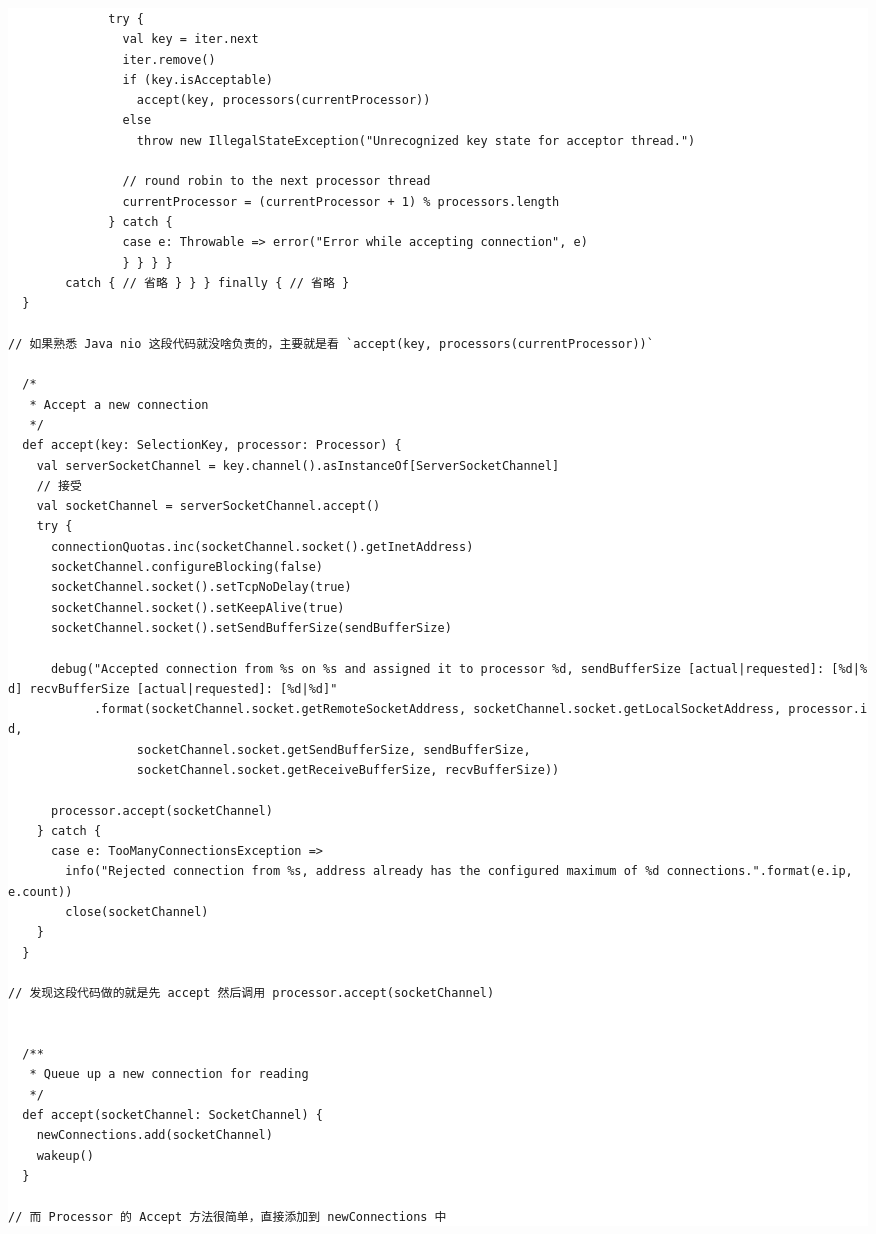 ```
              try {
                val key = iter.next
                iter.remove()
                if (key.isAcceptable)
                  accept(key, processors(currentProcessor))
                else
                  throw new IllegalStateException("Unrecognized key state for acceptor thread.")

                // round robin to the next processor thread
                currentProcessor = (currentProcessor + 1) % processors.length
              } catch {
                case e: Throwable => error("Error while accepting connection", e) 
                } } } }
        catch { // 省略 } } } finally { // 省略 }
  }

// 如果熟悉 Java nio 这段代码就没啥负责的，主要就是看 `accept(key, processors(currentProcessor))`

  /*
   * Accept a new connection
   */
  def accept(key: SelectionKey, processor: Processor) {
    val serverSocketChannel = key.channel().asInstanceOf[ServerSocketChannel]
    // 接受
    val socketChannel = serverSocketChannel.accept()
    try {
      connectionQuotas.inc(socketChannel.socket().getInetAddress)
      socketChannel.configureBlocking(false)
      socketChannel.socket().setTcpNoDelay(true)
      socketChannel.socket().setKeepAlive(true)
      socketChannel.socket().setSendBufferSize(sendBufferSize)

      debug("Accepted connection from %s on %s and assigned it to processor %d, sendBufferSize [actual|requested]: [%d|%d] recvBufferSize [actual|requested]: [%d|%d]"
            .format(socketChannel.socket.getRemoteSocketAddress, socketChannel.socket.getLocalSocketAddress, processor.id,
                  socketChannel.socket.getSendBufferSize, sendBufferSize,
                  socketChannel.socket.getReceiveBufferSize, recvBufferSize))
		
      processor.accept(socketChannel)
    } catch {
      case e: TooManyConnectionsException =>
        info("Rejected connection from %s, address already has the configured maximum of %d connections.".format(e.ip, e.count))
        close(socketChannel)
    }
  }
  
// 发现这段代码做的就是先 accept 然后调用 processor.accept(socketChannel)


  /**
   * Queue up a new connection for reading
   */
  def accept(socketChannel: SocketChannel) {
    newConnections.add(socketChannel)
    wakeup()
  }

// 而 Processor 的 Accept 方法很简单，直接添加到 newConnections 中
```
